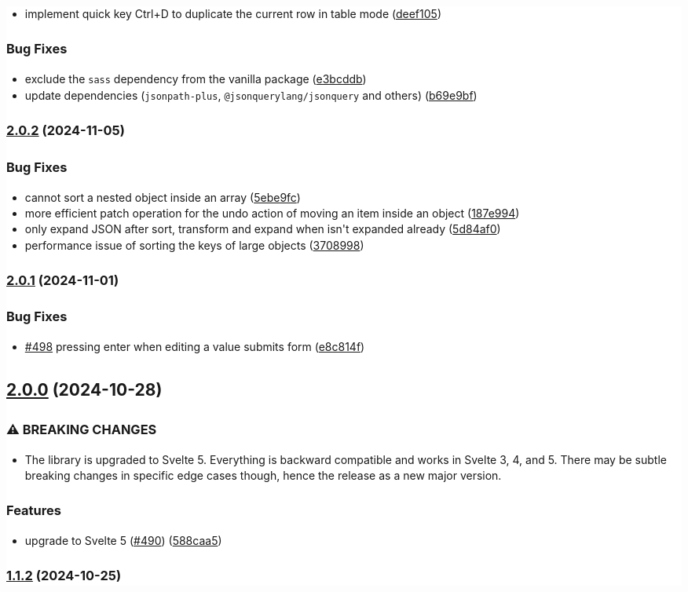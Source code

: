 * implement quick key Ctrl+D to duplicate the current row in table mode ([deef105](https://github.com/josdejong/svelte-jsoneditor/commit/deef10559ccea536f8b4f0b3931d4a29b315181d))


### Bug Fixes

* exclude the `sass` dependency from the vanilla package ([e3bcddb](https://github.com/josdejong/svelte-jsoneditor/commit/e3bcddb16c6c6a16e3d0f1484f74404a41176429))
* update dependencies (`jsonpath-plus`, `@jsonquerylang/jsonquery` and others) ([b69e9bf](https://github.com/josdejong/svelte-jsoneditor/commit/b69e9bf1c96af8473b0806f406f46dac73f975fc))

### [2.0.2](https://github.com/josdejong/svelte-jsoneditor/compare/v2.0.1...v2.0.2) (2024-11-05)


### Bug Fixes

* cannot sort a nested object inside an array ([5ebe9fc](https://github.com/josdejong/svelte-jsoneditor/commit/5ebe9fc827e4d83f5694e9799bc71902f8ef0a39))
* more efficient patch operation for the undo action of moving an item inside an object ([187e994](https://github.com/josdejong/svelte-jsoneditor/commit/187e994ba2eddf869a85b3bd2f6db70aed7e16ae))
* only expand JSON after sort, transform and expand when isn't expanded already ([5d84af0](https://github.com/josdejong/svelte-jsoneditor/commit/5d84af035b8981cf51f1b4d7e66b5d90621f5692))
* performance issue of sorting the keys of large objects ([3708998](https://github.com/josdejong/svelte-jsoneditor/commit/370899889b4bbf046aa765f25f428377eae36819))

### [2.0.1](https://github.com/josdejong/svelte-jsoneditor/compare/v2.0.0...v2.0.1) (2024-11-01)


### Bug Fixes

* [#498](https://github.com/josdejong/svelte-jsoneditor/issues/498) pressing enter when editing a value submits form ([e8c814f](https://github.com/josdejong/svelte-jsoneditor/commit/e8c814f4f36ca15dc50004ca2927edd5723312c2))

## [2.0.0](https://github.com/josdejong/svelte-jsoneditor/compare/v1.1.2...v2.0.0) (2024-10-28)


### ⚠ BREAKING CHANGES

* The library is upgraded to Svelte 5. Everything is backward compatible and works in Svelte 3, 4, and 5. There may be subtle breaking changes in specific edge cases though, hence the release as a new major version.

### Features

* upgrade to Svelte 5 ([#490](https://github.com/josdejong/svelte-jsoneditor/issues/490)) ([588caa5](https://github.com/josdejong/svelte-jsoneditor/commit/588caa564e26e71a645dcec01f42e189feddd50f))

### [1.1.2](https://github.com/josdejong/svelte-jsoneditor/compare/v1.1.1...v1.1.2) (2024-10-25)
